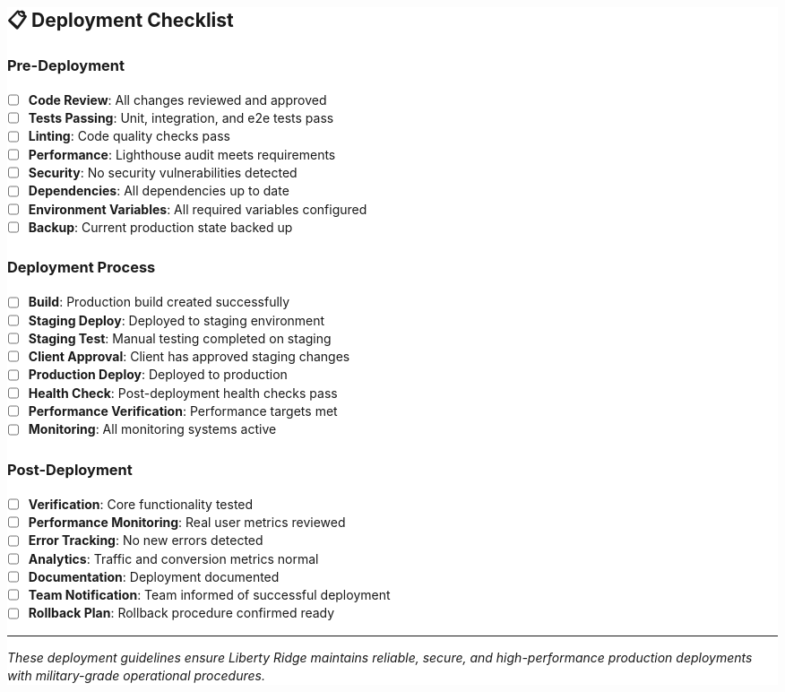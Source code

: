 
## 📋 Deployment Checklist

### Pre-Deployment

- [ ] **Code Review**: All changes reviewed and approved
- [ ] **Tests Passing**: Unit, integration, and e2e tests pass
- [ ] **Linting**: Code quality checks pass
- [ ] **Performance**: Lighthouse audit meets requirements
- [ ] **Security**: No security vulnerabilities detected
- [ ] **Dependencies**: All dependencies up to date
- [ ] **Environment Variables**: All required variables configured
- [ ] **Backup**: Current production state backed up

### Deployment Process

- [ ] **Build**: Production build created successfully
- [ ] **Staging Deploy**: Deployed to staging environment
- [ ] **Staging Test**: Manual testing completed on staging
- [ ] **Client Approval**: Client has approved staging changes
- [ ] **Production Deploy**: Deployed to production
- [ ] **Health Check**: Post-deployment health checks pass
- [ ] **Performance Verification**: Performance targets met
- [ ] **Monitoring**: All monitoring systems active

### Post-Deployment

- [ ] **Verification**: Core functionality tested
- [ ] **Performance Monitoring**: Real user metrics reviewed
- [ ] **Error Tracking**: No new errors detected
- [ ] **Analytics**: Traffic and conversion metrics normal
- [ ] **Documentation**: Deployment documented
- [ ] **Team Notification**: Team informed of successful deployment
- [ ] **Rollback Plan**: Rollback procedure confirmed ready

---

*These deployment guidelines ensure Liberty Ridge maintains reliable, secure, and high-performance production deployments with military-grade operational procedures.*
